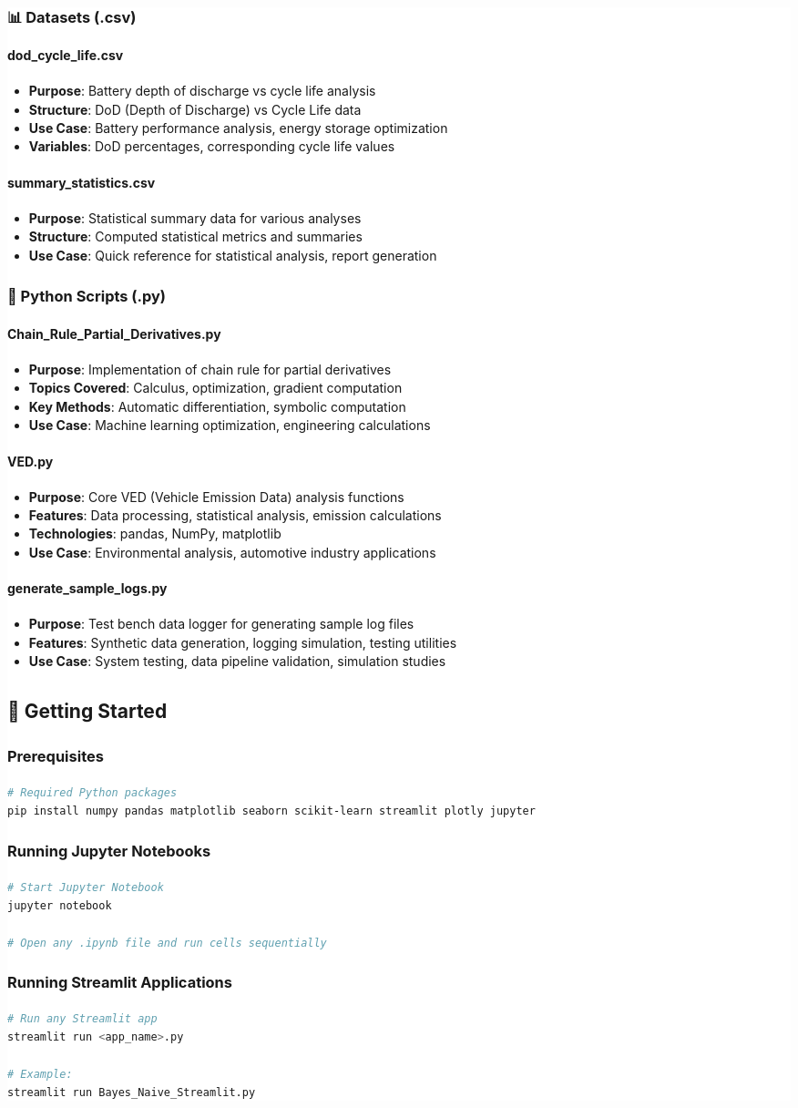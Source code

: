 ### 📊 Datasets (.csv)

#### **dod_cycle_life.csv**
- **Purpose**: Battery depth of discharge vs cycle life analysis
- **Structure**: DoD (Depth of Discharge) vs Cycle Life data
- **Use Case**: Battery performance analysis, energy storage optimization
- **Variables**: DoD percentages, corresponding cycle life values

#### **summary_statistics.csv**
- **Purpose**: Statistical summary data for various analyses
- **Structure**: Computed statistical metrics and summaries
- **Use Case**: Quick reference for statistical analysis, report generation

### 🐍 Python Scripts (.py)

#### **Chain_Rule_Partial_Derivatives.py**
- **Purpose**: Implementation of chain rule for partial derivatives
- **Topics Covered**: Calculus, optimization, gradient computation
- **Key Methods**: Automatic differentiation, symbolic computation
- **Use Case**: Machine learning optimization, engineering calculations

#### **VED.py**
- **Purpose**: Core VED (Vehicle Emission Data) analysis functions
- **Features**: Data processing, statistical analysis, emission calculations
- **Technologies**: pandas, NumPy, matplotlib
- **Use Case**: Environmental analysis, automotive industry applications

#### **generate_sample_logs.py**
- **Purpose**: Test bench data logger for generating sample log files
- **Features**: Synthetic data generation, logging simulation, testing utilities
- **Use Case**: System testing, data pipeline validation, simulation studies

## 🚀 Getting Started

### Prerequisites
```bash
# Required Python packages
pip install numpy pandas matplotlib seaborn scikit-learn streamlit plotly jupyter
```

### Running Jupyter Notebooks
```bash
# Start Jupyter Notebook
jupyter notebook

# Open any .ipynb file and run cells sequentially
```

### Running Streamlit Applications
```bash
# Run any Streamlit app
streamlit run <app_name>.py

# Example:
streamlit run Bayes_Naive_Streamlit.py
```
